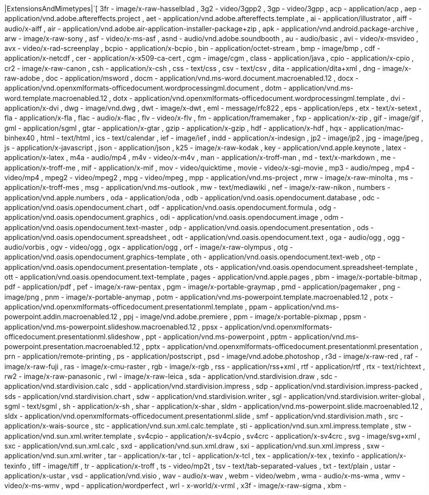|ExtensionsAndMimetypes|`[ 3fr - image/x-raw-hasselblad , 3g2 - video/3gpp2 , 3gp - video/3gpp , acp - application/acp , aep - application/vnd.adobe.aftereffects.project , aet - application/vnd.adobe.aftereffects.template , ai - application/illustrator , aiff - audio/x-aiff , air - application/vnd.adobe.air-application-installer-package+zip , apk - application/vnd.android.package-archive , arw - image/x-raw-sony , asf - video/x-ms-asf , asnd - audio/vnd.adobe.soundbooth , au - audio/basic , avi - video/x-msvideo , avx - video/x-rad-screenplay , bcpio - application/x-bcpio , bin - application/octet-stream , bmp - image/bmp , cdf - application/x-netcdf , cer - application/x-x509-ca-cert , cgm - image/cgm , class - application/java , cpio - application/x-cpio , cr2 - image/x-raw-canon , csh - application/x-csh , css - text/css , csv - text/csv , dita - application/dita+xml , dng - image/x-raw-adobe , doc - application/msword , docm - application/vnd.ms-word.document.macroenabled.12 , docx - application/vnd.openxmlformats-officedocument.wordprocessingml.document , dotm - application/vnd.ms-word.template.macroenabled.12 , dotx - application/vnd.openxmlformats-officedocument.wordprocessingml.template , dvi - application/x-dvi , dwg - image/vnd.dwg , dwt - image/x-dwt , eml - message/rfc822 , eps - application/eps , etx - text/x-setext , fla - application/x-fla , flac - audio/x-flac , flv - video/x-flv , fm - application/framemaker , fxp - application/x-zip , gif - image/gif , gml - application/sgml , gtar - application/x-gtar , gzip - application/x-gzip , hdf - application/x-hdf , hqx - application/mac-binhex40 , html - text/html , ics - text/calendar , ief - image/ief , indd - application/x-indesign , jp2 - image/jp2 , jpg - image/jpeg , js - application/x-javascript , json - application/json , k25 - image/x-raw-kodak , key - application/vnd.apple.keynote , latex - application/x-latex , m4a - audio/mp4 , m4v - video/x-m4v , man - application/x-troff-man , md - text/x-markdown , me - application/x-troff-me , mif - application/x-mif , mov - video/quicktime , movie - video/x-sgi-movie , mp3 - audio/mpeg , mp4 - video/mp4 , mpeg2 - video/mpeg2 , mpg - video/mpeg , mpp - application/vnd.ms-project , mrw - image/x-raw-minolta , ms - application/x-troff-mes , msg - application/vnd.ms-outlook , mw - text/mediawiki , nef - image/x-raw-nikon , numbers - application/vnd.apple.numbers , oda - application/oda , odb - application/vnd.oasis.opendocument.database , odc - application/vnd.oasis.opendocument.chart , odf - application/vnd.oasis.opendocument.formula , odg - application/vnd.oasis.opendocument.graphics , odi - application/vnd.oasis.opendocument.image , odm - application/vnd.oasis.opendocument.text-master , odp - application/vnd.oasis.opendocument.presentation , ods - application/vnd.oasis.opendocument.spreadsheet , odt - application/vnd.oasis.opendocument.text , oga - audio/ogg , ogg - audio/vorbis , ogv - video/ogg , ogx - application/ogg , orf - image/x-raw-olympus , otg - application/vnd.oasis.opendocument.graphics-template , oth - application/vnd.oasis.opendocument.text-web , otp - application/vnd.oasis.opendocument.presentation-template , ots - application/vnd.oasis.opendocument.spreadsheet-template , ott - application/vnd.oasis.opendocument.text-template , pages - application/vnd.apple.pages , pbm - image/x-portable-bitmap , pdf - application/pdf , pef - image/x-raw-pentax , pgm - image/x-portable-graymap , pmd - application/pagemaker , png - image/png , pnm - image/x-portable-anymap , potm - application/vnd.ms-powerpoint.template.macroenabled.12 , potx - application/vnd.openxmlformats-officedocument.presentationml.template , ppam - application/vnd.ms-powerpoint.addin.macroenabled.12 , ppj - image/vnd.adobe.premiere , ppm - image/x-portable-pixmap , ppsm - application/vnd.ms-powerpoint.slideshow.macroenabled.12 , ppsx - application/vnd.openxmlformats-officedocument.presentationml.slideshow , ppt - application/vnd.ms-powerpoint , pptm - application/vnd.ms-powerpoint.presentation.macroenabled.12 , pptx - application/vnd.openxmlformats-officedocument.presentationml.presentation , prn - application/remote-printing , ps - application/postscript , psd - image/vnd.adobe.photoshop , r3d - image/x-raw-red , raf - image/x-raw-fuji , ras - image/x-cmu-raster , rgb - image/x-rgb , rss - application/rss+xml , rtf - application/rtf , rtx - text/richtext , rw2 - image/x-raw-panasonic , rwl - image/x-raw-leica , sda - application/vnd.stardivision.draw , sdc - application/vnd.stardivision.calc , sdd - application/vnd.stardivision.impress , sdp - application/vnd.stardivision.impress-packed , sds - application/vnd.stardivision.chart , sdw - application/vnd.stardivision.writer , sgl - application/vnd.stardivision.writer-global , sgml - text/sgml , sh - application/x-sh , shar - application/x-shar , sldm - application/vnd.ms-powerpoint.slide.macroenabled.12 , sldx - application/vnd.openxmlformats-officedocument.presentationml.slide , smf - application/vnd.stardivision.math , src - application/x-wais-source , stc - application/vnd.sun.xml.calc.template , sti - application/vnd.sun.xml.impress.template , stw - application/vnd.sun.xml.writer.template , sv4cpio - application/x-sv4cpio , sv4crc - application/x-sv4crc , svg - image/svg+xml , sxc - application/vnd.sun.xml.calc , sxd - application/vnd.sun.xml.draw , sxi - application/vnd.sun.xml.impress , sxw - application/vnd.sun.xml.writer , tar - application/x-tar , tcl - application/x-tcl , tex - application/x-tex , texinfo - application/x-texinfo , tiff - image/tiff , tr - application/x-troff , ts - video/mp2t , tsv - text/tab-separated-values , txt - text/plain , ustar - application/x-ustar , vsd - application/vnd.visio , wav - audio/x-wav , webm - video/webm , wma - audio/x-ms-wma , wmv - video/x-ms-wmv , wpd - application/wordperfect , wrl - x-world/x-vrml , x3f - image/x-raw-sigma , xbm -